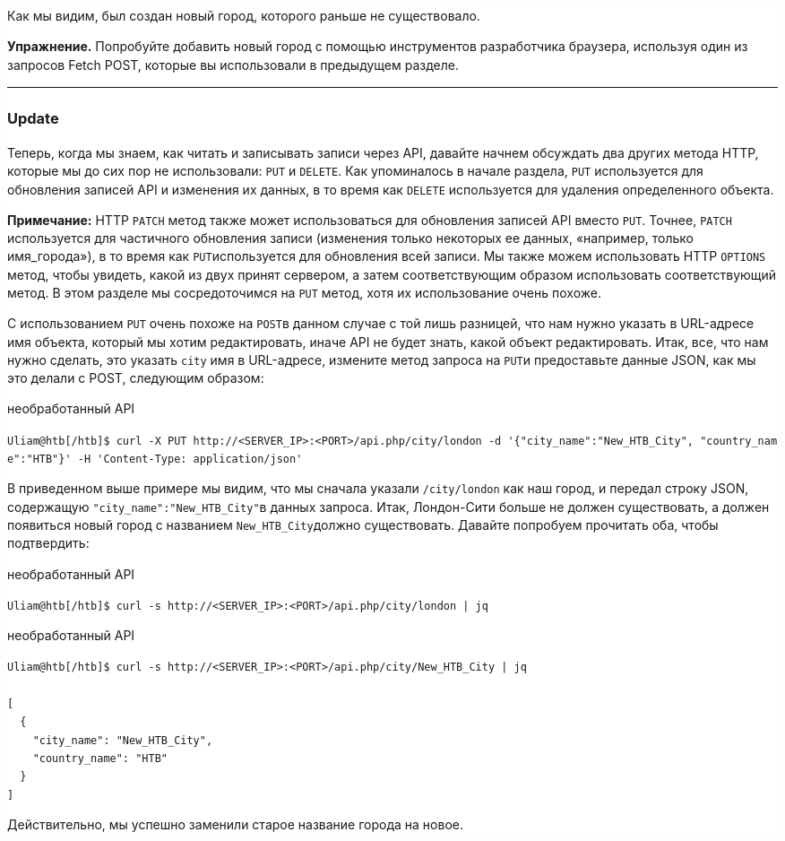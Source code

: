 Как мы видим, был создан новый город, которого раньше не существовало.

**Упражнение.** Попробуйте добавить новый город с помощью инструментов разработчика браузера, используя один из запросов Fetch POST, которые вы использовали в предыдущем разделе.

---

### Update

Теперь, когда мы знаем, как читать и записывать записи через API, давайте начнем обсуждать два других метода HTTP, которые мы до сих пор не использовали: `PUT` и `DELETE`. Как упоминалось в начале раздела, `PUT` используется для обновления записей API и изменения их данных, в то время как `DELETE` используется для удаления определенного объекта.

**Примечание:** HTTP `PATCH` метод также может использоваться для обновления записей API вместо `PUT`. Точнее, `PATCH` используется для частичного обновления записи (изменения только некоторых ее данных, «например, только имя_города»), в то время как `PUT`используется для обновления всей записи. Мы также можем использовать HTTP `OPTIONS`метод, чтобы увидеть, какой из двух принят сервером, а затем соответствующим образом использовать соответствующий метод. В этом разделе мы сосредоточимся на `PUT` метод, хотя их использование очень похоже.

С использованием `PUT` очень похоже на `POST`в данном случае с той лишь разницей, что нам нужно указать в URL-адресе имя объекта, который мы хотим редактировать, иначе API не будет знать, какой объект редактировать. Итак, все, что нам нужно сделать, это указать `city` имя в URL-адресе, измените метод запроса на `PUT`и предоставьте данные JSON, как мы это делали с POST, следующим образом:

необработанный API

```shell-session
Uliam@htb[/htb]$ curl -X PUT http://<SERVER_IP>:<PORT>/api.php/city/london -d '{"city_name":"New_HTB_City", "country_name":"HTB"}' -H 'Content-Type: application/json'
```

В приведенном выше примере мы видим, что мы сначала указали `/city/london` как наш город, и передал строку JSON, содержащую `"city_name":"New_HTB_City"`в данных запроса. Итак, Лондон-Сити больше не должен существовать, а должен появиться новый город с названием `New_HTB_City`должно существовать. Давайте попробуем прочитать оба, чтобы подтвердить:

необработанный API

```shell-session
Uliam@htb[/htb]$ curl -s http://<SERVER_IP>:<PORT>/api.php/city/london | jq
```

необработанный API

```shell-session
Uliam@htb[/htb]$ curl -s http://<SERVER_IP>:<PORT>/api.php/city/New_HTB_City | jq

[
  {
    "city_name": "New_HTB_City",
    "country_name": "HTB"
  }
]
```

Действительно, мы успешно заменили старое название города на новое.
